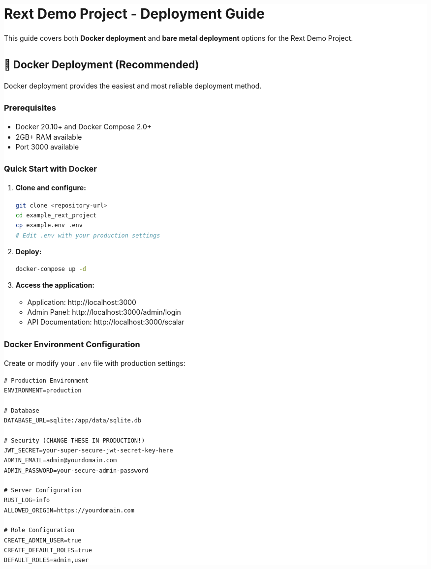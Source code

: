 # Rext Demo Project - Deployment Guide

This guide covers both **Docker deployment** and **bare metal deployment** options for the Rext Demo Project.

## 🐳 Docker Deployment (Recommended)

Docker deployment provides the easiest and most reliable deployment method.

### Prerequisites

- Docker 20.10+ and Docker Compose 2.0+
- 2GB+ RAM available
- Port 3000 available

### Quick Start with Docker

1. **Clone and configure:**
   ```bash
   git clone <repository-url>
   cd example_rext_project
   cp example.env .env
   # Edit .env with your production settings
   ```

2. **Deploy:**
   ```bash
   docker-compose up -d
   ```

3. **Access the application:**
   - Application: http://localhost:3000
   - Admin Panel: http://localhost:3000/admin/login
   - API Documentation: http://localhost:3000/scalar

### Docker Environment Configuration

Create or modify your `.env` file with production settings:

```env
# Production Environment
ENVIRONMENT=production

# Database
DATABASE_URL=sqlite:/app/data/sqlite.db

# Security (CHANGE THESE IN PRODUCTION!)
JWT_SECRET=your-super-secure-jwt-secret-key-here
ADMIN_EMAIL=admin@yourdomain.com
ADMIN_PASSWORD=your-secure-admin-password

# Server Configuration
RUST_LOG=info
ALLOWED_ORIGIN=https://yourdomain.com

# Role Configuration
CREATE_ADMIN_USER=true
CREATE_DEFAULT_ROLES=true
DEFAULT_ROLES=admin,user
```
